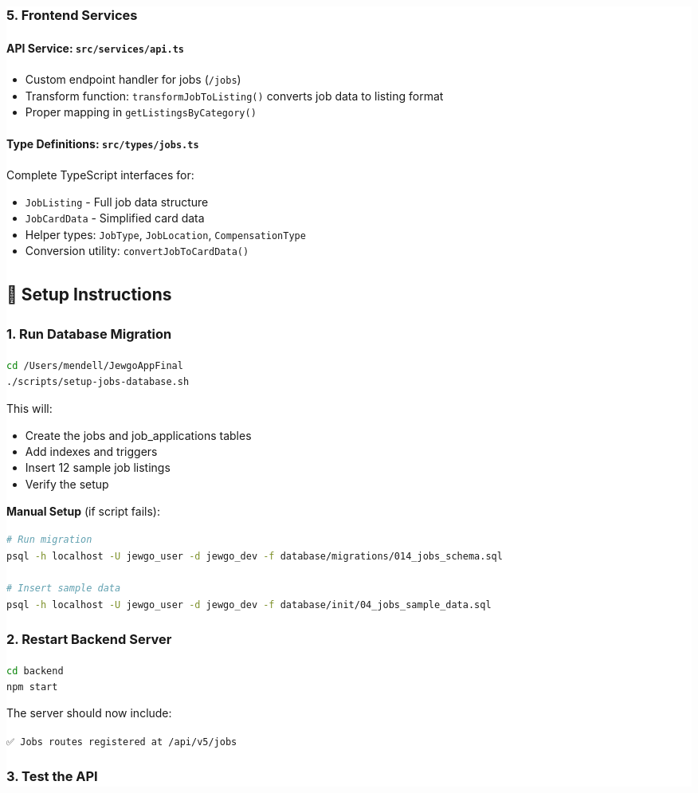 ### 5. Frontend Services

#### API Service: `src/services/api.ts`

- Custom endpoint handler for jobs (`/jobs`)
- Transform function: `transformJobToListing()` converts job data to listing format
- Proper mapping in `getListingsByCategory()`

#### Type Definitions: `src/types/jobs.ts`

Complete TypeScript interfaces for:
- `JobListing` - Full job data structure
- `JobCardData` - Simplified card data
- Helper types: `JobType`, `JobLocation`, `CompensationType`
- Conversion utility: `convertJobToCardData()`

## 🚀 Setup Instructions

### 1. Run Database Migration

```bash
cd /Users/mendell/JewgoAppFinal
./scripts/setup-jobs-database.sh
```

This will:
- Create the jobs and job_applications tables
- Add indexes and triggers
- Insert 12 sample job listings
- Verify the setup

**Manual Setup** (if script fails):
```bash
# Run migration
psql -h localhost -U jewgo_user -d jewgo_dev -f database/migrations/014_jobs_schema.sql

# Insert sample data
psql -h localhost -U jewgo_user -d jewgo_dev -f database/init/04_jobs_sample_data.sql
```

### 2. Restart Backend Server

```bash
cd backend
npm start
```

The server should now include:
```
✅ Jobs routes registered at /api/v5/jobs
```

### 3. Test the API
